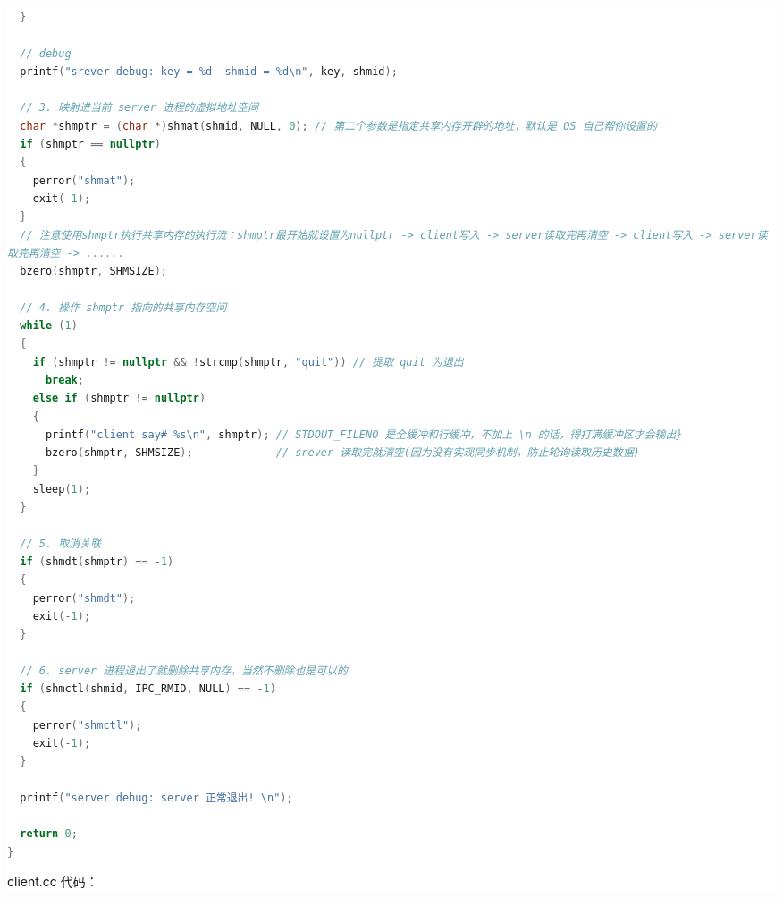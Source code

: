```cpp
  }

  // debug
  printf("srever debug: key = %d  shmid = %d\n", key, shmid);

  // 3. 映射进当前 server 进程的虚拟地址空间
  char *shmptr = (char *)shmat(shmid, NULL, 0); // 第二个参数是指定共享内存开辟的地址，默认是 OS 自己帮你设置的
  if (shmptr == nullptr)
  {
    perror("shmat");
    exit(-1);
  }
  // 注意使用shmptr执行共享内存的执行流：shmptr最开始就设置为nullptr -> client写入 -> server读取完再清空 -> client写入 -> server读取完再清空 -> ......
  bzero(shmptr, SHMSIZE);

  // 4. 操作 shmptr 指向的共享内存空间
  while (1)
  {
    if (shmptr != nullptr && !strcmp(shmptr, "quit")) // 提取 quit 为退出
      break;
    else if (shmptr != nullptr)
    {
      printf("client say# %s\n", shmptr); // STDOUT_FILENO 是全缓冲和行缓冲，不加上 \n 的话，得打满缓冲区才会输出}
      bzero(shmptr, SHMSIZE);             // srever 读取完就清空(因为没有实现同步机制，防止轮询读取历史数据)
    }
    sleep(1);
  }

  // 5. 取消关联
  if (shmdt(shmptr) == -1)
  {
    perror("shmdt");
    exit(-1);
  }

  // 6. server 进程退出了就删除共享内存，当然不删除也是可以的
  if (shmctl(shmid, IPC_RMID, NULL) == -1)
  {
    perror("shmctl");
    exit(-1);
  }

  printf("server debug: server 正常退出! \n");

  return 0;
}
```

client.cc 代码：
